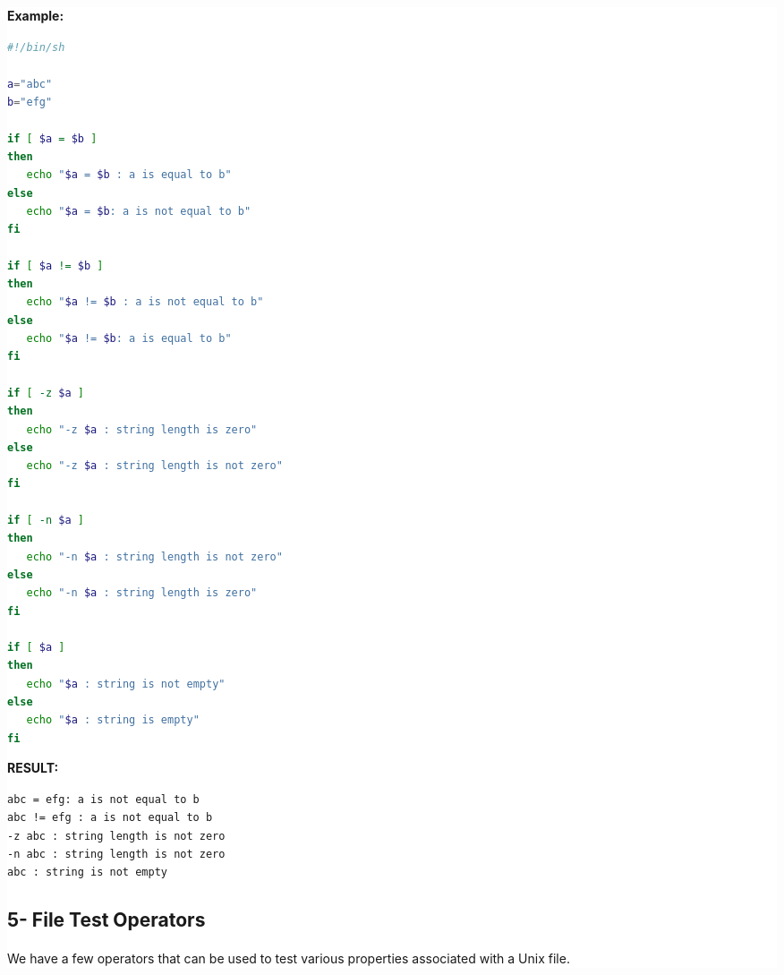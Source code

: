 **Example:**
```sh
#!/bin/sh
 
a="abc"
b="efg"
 
if [ $a = $b ]
then
   echo "$a = $b : a is equal to b"
else
   echo "$a = $b: a is not equal to b"
fi
 
if [ $a != $b ]
then
   echo "$a != $b : a is not equal to b"
else
   echo "$a != $b: a is equal to b"
fi
 
if [ -z $a ]
then
   echo "-z $a : string length is zero"
else
   echo "-z $a : string length is not zero"
fi
 
if [ -n $a ]
then
   echo "-n $a : string length is not zero"
else
   echo "-n $a : string length is zero"
fi
 
if [ $a ]
then
   echo "$a : string is not empty"
else
   echo "$a : string is empty"
fi
```

**RESULT:**
```
abc = efg: a is not equal to b
abc != efg : a is not equal to b
-z abc : string length is not zero
-n abc : string length is not zero
abc : string is not empty
```

## 5- File Test Operators
We have a few operators that can be used to test various properties associated with a Unix file.
